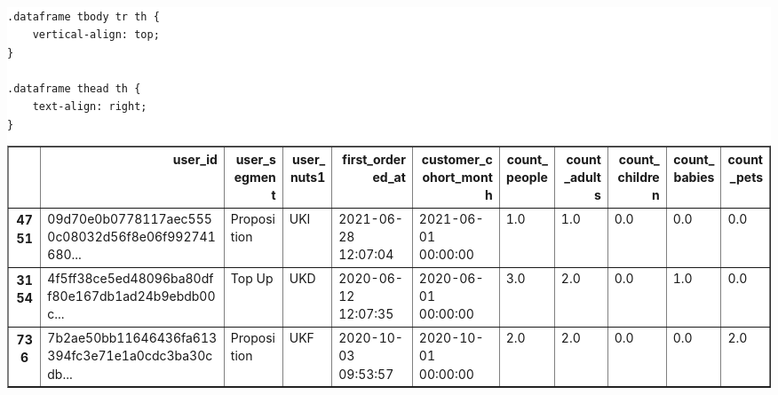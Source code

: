     .dataframe tbody tr th {
        vertical-align: top;
    }

    .dataframe thead th {
        text-align: right;
    }
</style>
<table border="1" class="dataframe">
  <thead>
    <tr style="text-align: right;">
      <th></th>
      <th>user_id</th>
      <th>user_segment</th>
      <th>user_nuts1</th>
      <th>first_ordered_at</th>
      <th>customer_cohort_month</th>
      <th>count_people</th>
      <th>count_adults</th>
      <th>count_children</th>
      <th>count_babies</th>
      <th>count_pets</th>
    </tr>
  </thead>
  <tbody>
    <tr>
      <th>4751</th>
      <td>09d70e0b0778117aec5550c08032d56f8e06f992741680...</td>
      <td>Proposition</td>
      <td>UKI</td>
      <td>2021-06-28 12:07:04</td>
      <td>2021-06-01 00:00:00</td>
      <td>1.0</td>
      <td>1.0</td>
      <td>0.0</td>
      <td>0.0</td>
      <td>0.0</td>
    </tr>
    <tr>
      <th>3154</th>
      <td>4f5ff38ce5ed48096ba80dff80e167db1ad24b9ebdb00c...</td>
      <td>Top Up</td>
      <td>UKD</td>
      <td>2020-06-12 12:07:35</td>
      <td>2020-06-01 00:00:00</td>
      <td>3.0</td>
      <td>2.0</td>
      <td>0.0</td>
      <td>1.0</td>
      <td>0.0</td>
    </tr>
    <tr>
      <th>736</th>
      <td>7b2ae50bb11646436fa613394fc3e71e1a0cdc3ba30cdb...</td>
      <td>Proposition</td>
      <td>UKF</td>
      <td>2020-10-03 09:53:57</td>
      <td>2020-10-01 00:00:00</td>
      <td>2.0</td>
      <td>2.0</td>
      <td>0.0</td>
      <td>0.0</td>
      <td>2.0</td>
    </tr>
